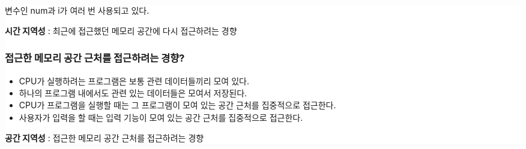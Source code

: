 변수인 num과 i가 여러 번 사용되고 있다.

**시간 지역성** : 최근에 접근했던 메모리 공간에 다시 접근하려는 경향

### **접근한 메모리 공간 근처를 접근하려는 경향?**

- CPU가 실행하려는 프로그램은 보통 관련 데이터들끼리 모여 있다.
- 하나의 프로그램 내에서도 관련 있는 데이터들은 모여서 저장된다.
- CPU가 프로그램을 실행할 때는 그 프로그램이 모여 있는 공간 근처를 집중적으로 접근한다.
- 사용자가 입력을 할 때는 입력 기능이 모여 있는 공간 근처를 집중적으로 접근한다.

**공간 지역성** : 접근한 메모리 공간 근처를 접근하려는 경향